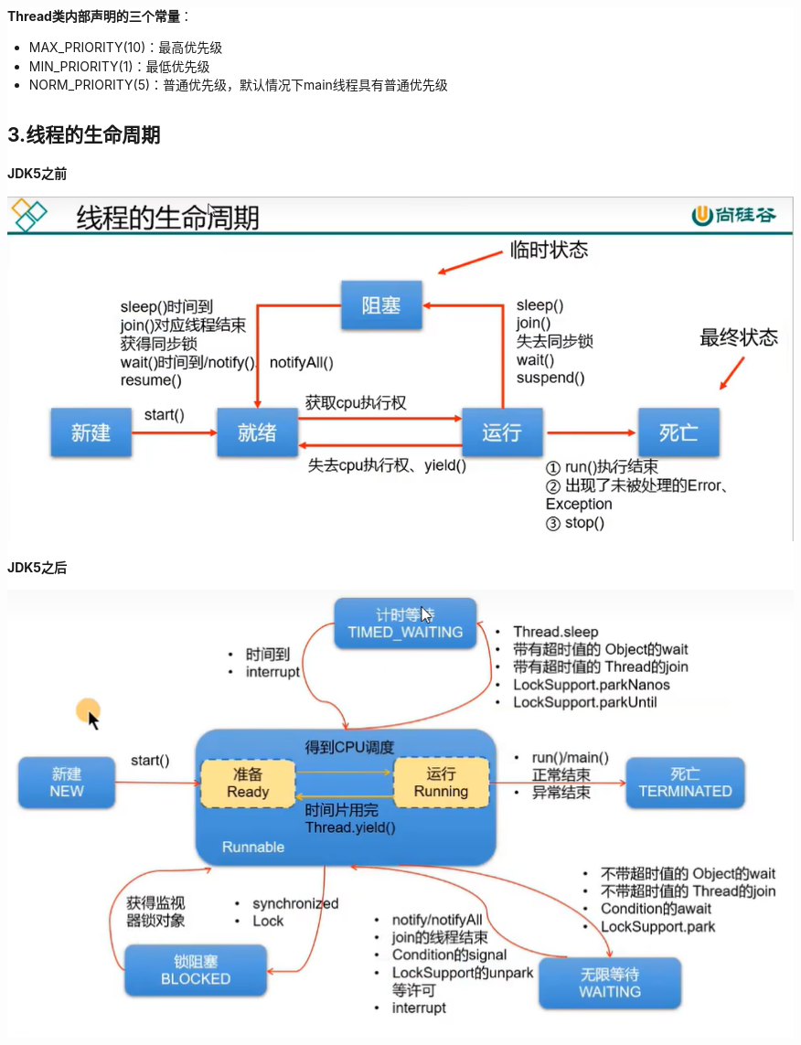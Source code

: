 **Thread类内部声明的三个常量**：

- MAX_PRIORITY(10)：最高优先级
- MIN_PRIORITY(1)：最低优先级
- NORM_PRIORITY(5)：普通优先级，默认情况下main线程具有普通优先级



## 3.线程的生命周期

**JDK5之前**

![image-20230224101244912](多线程.assets/image-20230224101244912.png)

**JDK5之后**

![image-20230224102243444](多线程.assets/image-20230224102243444.png)
